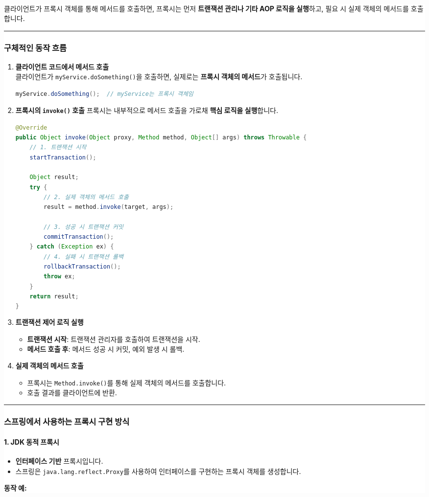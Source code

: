 클라이언트가 프록시 객체를 통해 메서드를 호출하면, 프록시는 먼저 **트랜잭션 관리나 기타 AOP 로직을 실행**하고, 필요 시 실제 객체의 메서드를 호출합니다.

---

### **구체적인 동작 흐름**

1. **클라이언트 코드에서 메서드 호출**  
    클라이언트가 `myService.doSomething()`을 호출하면, 실제로는 **프록시 객체의 메서드**가 호출됩니다.
    
    ```java
    myService.doSomething();  // myService는 프록시 객체임
    ```
    
2. **프록시의 `invoke()` 호출** 프록시는 내부적으로 메서드 호출을 가로채 **핵심 로직을 실행**합니다.
    
    ```java
    @Override
    public Object invoke(Object proxy, Method method, Object[] args) throws Throwable {
        // 1. 트랜잭션 시작
        startTransaction();
    
        Object result;
        try {
            // 2. 실제 객체의 메서드 호출
            result = method.invoke(target, args);
    
            // 3. 성공 시 트랜잭션 커밋
            commitTransaction();
        } catch (Exception ex) {
            // 4. 실패 시 트랜잭션 롤백
            rollbackTransaction();
            throw ex;
        }
        return result;
    }
    ```
    
3. **트랜잭션 제어 로직 실행**
    
    - **트랜잭션 시작**: 트랜잭션 관리자를 호출하여 트랜잭션을 시작.
    - **메서드 호출 후**: 메서드 성공 시 커밋, 예외 발생 시 롤백.
4. **실제 객체의 메서드 호출**
    
    - 프록시는 `Method.invoke()`를 통해 실제 객체의 메서드를 호출합니다.
    - 호출 결과를 클라이언트에 반환.

---

### **스프링에서 사용하는 프록시 구현 방식**

#### 1. **JDK 동적 프록시**

- **인터페이스 기반** 프록시입니다.
- 스프링은 `java.lang.reflect.Proxy`를 사용하여 인터페이스를 구현하는 프록시 객체를 생성합니다.

**동작 예:**
